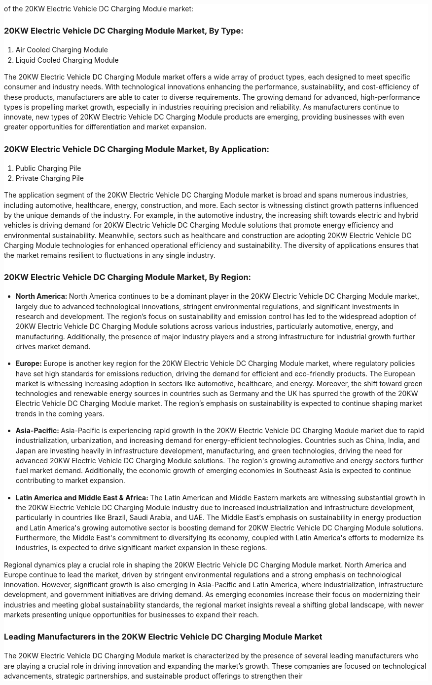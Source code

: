 of the 20KW Electric Vehicle DC Charging Module market:</p><h3><strong>20KW Electric Vehicle DC Charging Module Market, By Type:<br /></strong></h3><ol><li>Air Cooled Charging Module<li> Liquid Cooled Charging Module</li></ol><p>The 20KW Electric Vehicle DC Charging Module market offers a wide array of product types, each designed to meet specific consumer and industry needs. With technological innovations enhancing the performance, sustainability, and cost-efficiency of these products, manufacturers are able to cater to diverse requirements. The growing demand for advanced, high-performance types is propelling market growth, especially in industries requiring precision and reliability. As manufacturers continue to innovate, new types of 20KW Electric Vehicle DC Charging Module products are emerging, providing businesses with even greater opportunities for differentiation and market expansion.</p><h3>20KW Electric Vehicle DC Charging Module Market,&nbsp;By Application:</h3><ol><li>Public Charging Pile<li> Private Charging Pile</li></ol><p>The application segment of the 20KW Electric Vehicle DC Charging Module market is broad and spans numerous industries, including automotive, healthcare, energy, construction, and more. Each sector is witnessing distinct growth patterns influenced by the unique demands of the industry. For example, in the automotive industry, the increasing shift towards electric and hybrid vehicles is driving demand for 20KW Electric Vehicle DC Charging Module solutions that promote energy efficiency and environmental sustainability. Meanwhile, sectors such as healthcare and construction are adopting 20KW Electric Vehicle DC Charging Module technologies for enhanced operational efficiency and sustainability. The diversity of applications ensures that the market remains resilient to fluctuations in any single industry.</p><h3>20KW Electric Vehicle DC Charging Module Market, By Region:</h3><ul><li><p><strong>North America:&nbsp;</strong>North America continues to be a dominant player in the 20KW Electric Vehicle DC Charging Module market, largely due to advanced technological innovations, stringent environmental regulations, and significant investments in research and development. The region&rsquo;s focus on sustainability and emission control has led to the widespread adoption of 20KW Electric Vehicle DC Charging Module solutions across various industries, particularly automotive, energy, and manufacturing. Additionally, the presence of major industry players and a strong infrastructure for industrial growth further drives market demand.</p></li><li><p><strong><strong>Europe:&nbsp;</strong></strong>Europe is another key region for the 20KW Electric Vehicle DC Charging Module market, where regulatory policies have set high standards for emissions reduction, driving the demand for efficient and eco-friendly products. The European market is witnessing increasing adoption in sectors like automotive, healthcare, and energy. Moreover, the shift toward green technologies and renewable energy sources in countries such as Germany and the UK has spurred the growth of the 20KW Electric Vehicle DC Charging Module market. The region&rsquo;s emphasis on sustainability is expected to continue shaping market trends in the coming years.</p></li><li><p><strong><strong>Asia-Pacific:&nbsp;</strong></strong>Asia-Pacific is experiencing rapid growth in the 20KW Electric Vehicle DC Charging Module market due to rapid industrialization, urbanization, and increasing demand for energy-efficient technologies. Countries such as China, India, and Japan are investing heavily in infrastructure development, manufacturing, and green technologies, driving the need for advanced 20KW Electric Vehicle DC Charging Module solutions. The region's growing automotive and energy sectors further fuel market demand. Additionally, the economic growth of emerging economies in Southeast Asia is expected to continue contributing to market expansion.</p></li><li><p><strong><strong>Latin America and Middle East &amp; Africa:&nbsp;</strong></strong>The Latin American and Middle Eastern markets are witnessing substantial growth in the 20KW Electric Vehicle DC Charging Module industry due to increased industrialization and infrastructure development, particularly in countries like Brazil, Saudi Arabia, and UAE. The Middle East&rsquo;s emphasis on sustainability in energy production and Latin America's growing automotive sector is boosting demand for 20KW Electric Vehicle DC Charging Module solutions. Furthermore, the Middle East's commitment to diversifying its economy, coupled with Latin America's efforts to modernize its industries, is expected to drive significant market expansion in these regions.</p></li></ul><p>Regional dynamics play a crucial role in shaping the 20KW Electric Vehicle DC Charging Module market. North America and Europe continue to lead the market, driven by stringent environmental regulations and a strong emphasis on technological innovation. However, significant growth is also emerging in Asia-Pacific and Latin America, where industrialization, infrastructure development, and government initiatives are driving demand. As emerging economies increase their focus on modernizing their industries and meeting global sustainability standards, the regional market insights reveal a shifting global landscape, with newer markets presenting unique opportunities for businesses to expand their reach.</p><h3><strong>Leading Manufacturers in the 20KW Electric Vehicle DC Charging Module Market</strong></h3><p>The 20KW Electric Vehicle DC Charging Module market is characterized by the presence of several leading manufacturers who are playing a crucial role in driving innovation and expanding the market&rsquo;s growth. These companies are focused on technological advancements, strategic partnerships, and sustainable product offerings to strengthen their